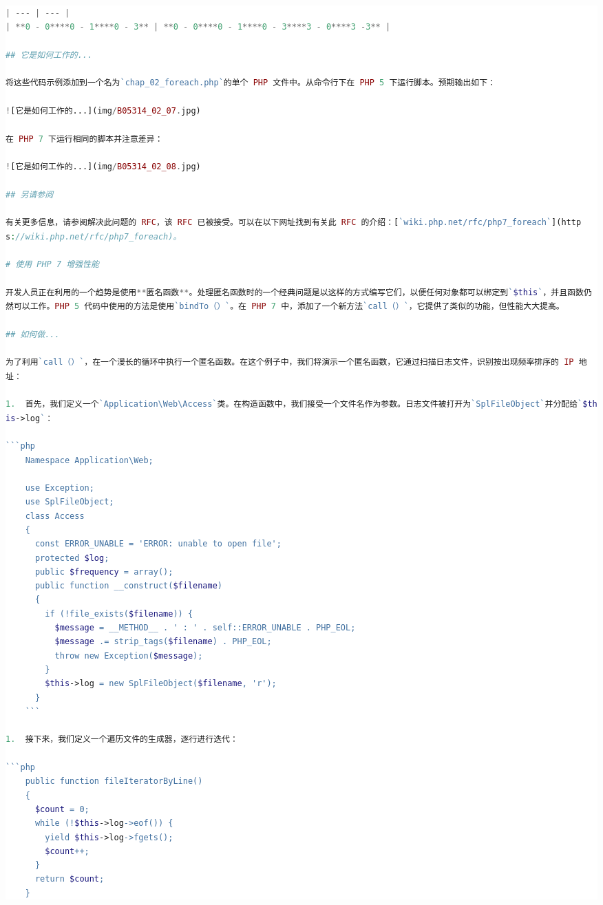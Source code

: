 ```php
| --- | --- |
| **0 - 0****0 - 1****0 - 3** | **0 - 0****0 - 1****0 - 3****3 - 0****3 -3** |

## 它是如何工作的...

将这些代码示例添加到一个名为`chap_02_foreach.php`的单个 PHP 文件中。从命令行下在 PHP 5 下运行脚本。预期输出如下：

![它是如何工作的...](img/B05314_02_07.jpg)

在 PHP 7 下运行相同的脚本并注意差异：

![它是如何工作的...](img/B05314_02_08.jpg)

## 另请参阅

有关更多信息，请参阅解决此问题的 RFC，该 RFC 已被接受。可以在以下网址找到有关此 RFC 的介绍：[`wiki.php.net/rfc/php7_foreach`](https://wiki.php.net/rfc/php7_foreach)。

# 使用 PHP 7 增强性能

开发人员正在利用的一个趋势是使用**匿名函数**。处理匿名函数时的一个经典问题是以这样的方式编写它们，以便任何对象都可以绑定到`$this`，并且函数仍然可以工作。PHP 5 代码中使用的方法是使用`bindTo（）`。在 PHP 7 中，添加了一个新方法`call（）`，它提供了类似的功能，但性能大大提高。

## 如何做...

为了利用`call（）`，在一个漫长的循环中执行一个匿名函数。在这个例子中，我们将演示一个匿名函数，它通过扫描日志文件，识别按出现频率排序的 IP 地址：

1.  首先，我们定义一个`Application\Web\Access`类。在构造函数中，我们接受一个文件名作为参数。日志文件被打开为`SplFileObject`并分配给`$this->log`：

```php
    Namespace Application\Web;

    use Exception;
    use SplFileObject;
    class Access
    {
      const ERROR_UNABLE = 'ERROR: unable to open file';
      protected $log;
      public $frequency = array();
      public function __construct($filename)
      {
        if (!file_exists($filename)) {
          $message = __METHOD__ . ' : ' . self::ERROR_UNABLE . PHP_EOL;
          $message .= strip_tags($filename) . PHP_EOL;
          throw new Exception($message);
        }
        $this->log = new SplFileObject($filename, 'r');
      }
    ```

1.  接下来，我们定义一个遍历文件的生成器，逐行进行迭代：

```php
    public function fileIteratorByLine()
    {
      $count = 0;
      while (!$this->log->eof()) {
        yield $this->log->fgets();
        $count++;
      }
      return $count;
    }
```